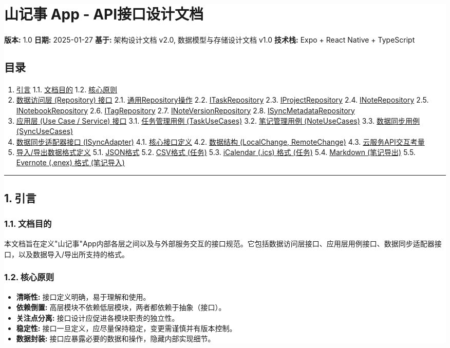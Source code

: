 # 山记事 App - API接口设计文档

**版本:** 1.0
**日期:** 2025-01-27
**基于:** 架构设计文档 v2.0, 数据模型与存储设计文档 v1.0
**技术栈:** Expo + React Native + TypeScript

## 目录
1.  [引言](#1-引言)
    1.1. [文档目的](#11-文档目的)
    1.2. [核心原则](#12-核心原则)
2.  [数据访问层 (Repository) 接口](#2-数据访问层-repository-接口)
    2.1. [通用Repository操作](#21-通用repository操作)
    2.2. [ITaskRepository](#22-itaskrepository)
    2.3. [IProjectRepository](#23-iprojectrepository)
    2.4. [INoteRepository](#24-inoterepository)
    2.5. [INotebookRepository](#25-inotebookrepository)
    2.6. [ITagRepository](#26-itagrepository)
    2.7. [INoteVersionRepository](#27-inoteversionrepository)
    2.8. [ISyncMetadataRepository](#28-isyncmetadatarepository)
3.  [应用层 (Use Case / Service) 接口](#3-应用层-use-case--service-接口)
    3.1. [任务管理用例 (TaskUseCases)](#31-任务管理用例-taskusecases)
    3.2. [笔记管理用例 (NoteUseCases)](#32-笔记管理用例-noteusecases)
    3.3. [数据同步用例 (SyncUseCases)](#33-数据同步用例-syncusecases)
4.  [数据同步适配器接口 (ISyncAdapter)](#4-数据同步适配器接口-isyncadapter)
    4.1. [核心接口定义](#41-核心接口定义)
    4.2. [数据结构 (LocalChange, RemoteChange)](#42-数据结构-localchange-remotechange)
    4.3. [云服务API交互考量](#43-云服务api交互考量)
5.  [导入/导出数据格式定义](#5-导入导出数据格式定义)
    5.1. [JSON格式](#51-json格式)
    5.2. [CSV格式 (任务)](#52-csv格式-任务)
    5.3. [iCalendar (.ics) 格式 (任务)](#53-icalendar-ics-格式-任务)
    5.4. [Markdown (笔记导出)](#54-markdown-笔记导出)
    5.5. [Evernote (.enex) 格式 (笔记导入)](#55-evernote-enex-格式-笔记导入)

---

## 1. 引言

### 1.1. 文档目的
本文档旨在定义"山记事"App内部各层之间以及与外部服务交互的接口规范。它包括数据访问层接口、应用层用例接口、数据同步适配器接口，以及数据导入/导出所支持的格式。

### 1.2. 核心原则
*   **清晰性:** 接口定义明确，易于理解和使用。
*   **依赖倒置:** 高层模块不依赖低层模块，两者都依赖于抽象（接口）。
*   **关注点分离:** 接口设计应促进各模块职责的独立性。
*   **稳定性:** 接口一旦定义，应尽量保持稳定，变更需谨慎并有版本控制。
*   **数据封装:** 接口应暴露必要的数据和操作，隐藏内部实现细节。
